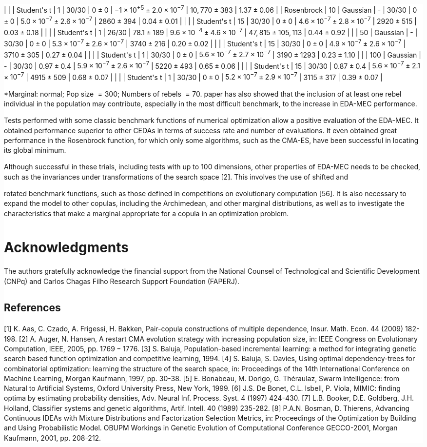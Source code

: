 |  |  | Student's t | 1 | 30/30 | $0 \pm 0$ | $-1 \times 10^{+5} \pm 2.0 \times 10^{-7}$ | $10,770 \pm 383$ | $1.37 \pm 0.06$ |
| Rosenbrock | 10 | Gaussian | - | 30/30 | $0 \pm 0$ | $5.0 \times 10^{-7} \pm 2.6 \times 10^{-7}$ | $2860 \pm 394$ | $0.04 \pm 0.01$ |
|  |  | Student's t | 15 | 30/30 | $0 \pm 0$ | $4.6 \times 10^{-7} \pm 2.8 \times 10^{-7}$ | $2920 \pm 515$ | $0.03 \pm 0.18$ |
|  |  | Student's t | 1 | 26/30 | $78.1 \pm 189$ | $9.6 \times 10^{-4} \pm 4.6 \times 10^{-7}$ | $47,815 \pm 105,113$ | $0.44 \pm 0.92$ |
|  | 50 | Gaussian | - | 30/30 | $0 \pm 0$ | $5.3 \times 10^{-7} \pm 2.6 \times 10^{-7}$ | $3740 \pm 216$ | $0.20 \pm 0.02$ |
|  |  | Student's t | 15 | 30/30 | $0 \pm 0$ | $4.9 \times 10^{-7} \pm 2.6 \times 10^{-7}$ | $3710 \pm 305$ | $0.27 \pm 0.04$ |
|  |  | Student's t | 1 | 30/30 | $0 \pm 0$ | $5.6 \times 10^{-7} \pm 2.7 \times 10^{-7}$ | $3190 \pm 1293$ | $0.23 \pm 1.10$ |
|  | 100 | Gaussian | - | 30/30 | $0.97 \pm 0.4$ | $5.9 \times 10^{-7} \pm 2.6 \times 10^{-7}$ | $5220 \pm 493$ | $0.65 \pm 0.06$ |
|  |  | Student's t | 15 | 30/30 | $0.87 \pm 0.4$ | $5.6 \times 10^{-7} \pm 2.1 \times 10^{-7}$ | $4915 \pm 509$ | $0.68 \pm 0.07$ |
|  |  | Student's t | 1 | 30/30 | $0 \pm 0$ | $5.2 \times 10^{-7} \pm 2.9 \times 10^{-7}$ | $3115 \pm 317$ | $0.39 \pm 0.07$ |

*Marginal: normal; Pop size $=300$; Numbers of rebels $=70$.
paper has also showed that the inclusion of at least one rebel individual in the population may contribute, especially in the most difficult benchmark, to the increase in EDA-MEC performance.

Tests performed with some classic benchmark functions of numerical optimization allow a positive evaluation of the EDA-MEC. It obtained performance superior to other CEDAs in terms of success rate and number of evaluations. It even obtained great performance in the Rosenbrock function, for which only some algorithms, such as the CMA-ES, have been successful in locating its global minimum.

Although successful in these trials, including tests with up to 100 dimensions, other properties of EDA-MEC needs to be checked, such as the invariances under transformations of the search space [2]. This involves the use of shifted and

rotated benchmark functions, such as those defined in competitions on evolutionary computation [56]. It is also necessary to expand the model to other copulas, including the Archimedean, and other marginal distributions, as well as to investigate the characteristics that make a marginal appropriate for a copula in an optimization problem.

# Acknowledgments 

The authors gratefully acknowledge the financial support from the National Counsel of Technological and Scientific Development (CNPq) and Carlos Chagas Filho Research Support Foundation (FAPERJ).

## References

[1] K. Aas, C. Czado, A. Frigessi, H. Bakken, Pair-copula constructions of multiple dependence, Insur. Math. Econ. 44 (2009) 182-198.
[2] A. Auger, N. Hansen, A restart CMA evolution strategy with increasing population size, in: IEEE Congress on Evolutionary Computation, IEEE, 2005, pp. $1769-1776$.
[3] S. Baluja, Population-based incremental learning: a method for integrating genetic search based function optimization and competitive learning, 1994.
[4] S. Baluja, S. Davies, Using optimal dependency-trees for combinatorial optimization: learning the structure of the search space, in: Proceedings of the 14th International Conference on Machine Learning, Morgan Kaufmann, 1997, pp. 30-38.
[5] E. Bonabeau, M. Dorigo, G. Théraulaz, Swarm Intelligence: from Natural to Artificial Systems, Oxford University Press, New York, 1999.
[6] J.S. De Bonet, C.L. Isbell, P. Viola, MIMIC: finding optima by estimating probability densities, Adv. Neural Inf. Process. Syst. 4 (1997) 424-430.
[7] L.B. Booker, D.E. Goldberg, J.H. Holland, Classifier systems and genetic algorithms, Artif. Intell. 40 (1989) 235-282.
[8] P.A.N. Bosman, D. Thierens, Advancing Continuous IDEAs with Mixture Distributions and Factorization Selection Metrics, in: Proceedings of the Optimization by Building and Using Probabilistic Model. OBUPM Workings in Genetic Evolution of Computational Conference GECCO-2001, Morgan Kaufmann, 2001, pp. 208-212.

[^0]:    a Corresponding author.
[^0]:    ${ }^{3}$ https://www.lri.fr/ hansen/cmaes_inmatlab.html\#matlab
[^0]:    * Copula: Student's t; Marginal: empirical; numbers of rebels $=12$; average number of restarts: $70.9 \pm 51.0$.